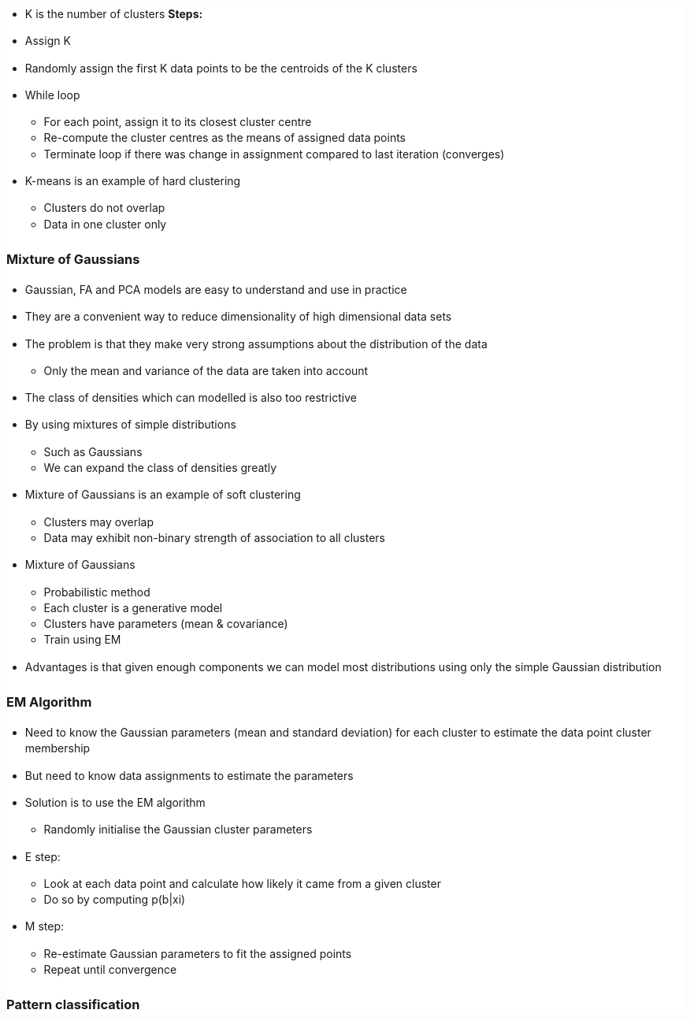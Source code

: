 - K is the number of clusters
**Steps:**

- Assign K
- Randomly assign the first K data points to be the centroids of the K clusters
- While loop
    - For each point, assign it to its closest cluster centre
    - Re-compute the cluster centres as the means of assigned data points
    - Terminate loop if there was change in assignment compared to last iteration (converges)

- K-means is an example of hard clustering
    - Clusters do not overlap
    - Data in one cluster only

### Mixture of Gaussians

- Gaussian, FA and PCA models are easy to understand and use in practice
- They are a convenient way to reduce dimensionality of high dimensional data sets
- The problem is that they make very strong assumptions about the distribution of the data
    - Only the mean and variance of the data are taken into account
- The class of densities which can modelled is also too restrictive
- By using mixtures of simple distributions
    - Such as Gaussians
    - We can expand the class of densities greatly

- Mixture of Gaussians is an example of soft clustering
    - Clusters may overlap
    - Data may exhibit non-binary strength of association to all clusters

- Mixture of Gaussians
    - Probabilistic method
    - Each cluster is a generative model
    - Clusters have parameters (mean & covariance)
    - Train using EM

- Advantages is that given enough components we can model most distributions using only the simple Gaussian distribution

### EM Algorithm

- Need to know the Gaussian parameters (mean and standard deviation) for each cluster to estimate the data point cluster membership
- But need to know data assignments to estimate the parameters
- Solution is to use the EM algorithm
    - Randomly initialise the Gaussian cluster parameters
- E step:

    - Look at each data point and calculate how likely it came from a given cluster
    - Do so by computing p(b|xi)

- M step:

    - Re-estimate Gaussian parameters to fit the assigned points
    - Repeat until convergence

### Pattern classification
